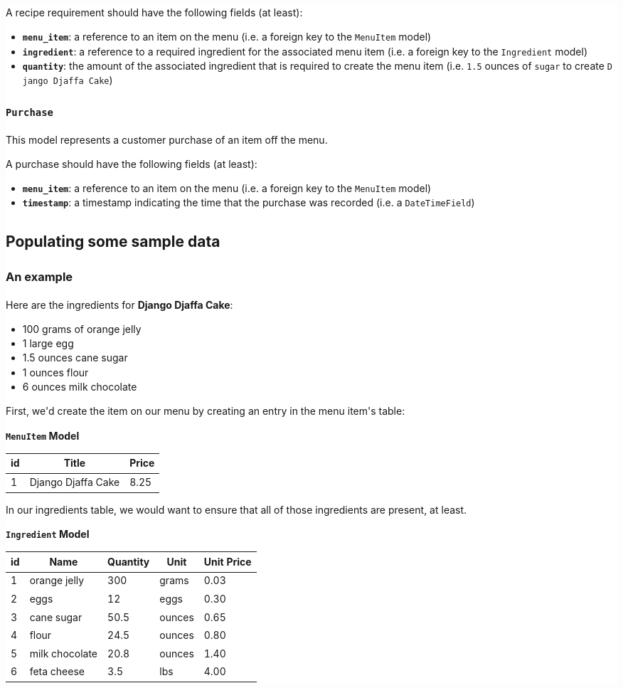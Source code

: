 A recipe requirement should have the following fields (at least):
- **`menu_item`**: a reference to an item on the menu (i.e. a foreign key to the `MenuItem` model)
- **`ingredient`**: a reference to a required ingredient for the associated menu item (i.e. a foreign key to the `Ingredient` model)
- **`quantity`**: the amount of the associated ingredient that is required to create the menu item (i.e. `1.5` ounces of `sugar` to create `Django Djaffa Cake`)


### `Purchase`
This model represents a customer purchase of an item off the menu.

A purchase should have the following fields (at least):
- **`menu_item`**: a reference to an item on the menu (i.e. a foreign key to the `MenuItem` model)
- **`timestamp`**: a timestamp indicating the time that the purchase was recorded (i.e. a `DateTimeField`)


## Populating some sample data

### An example
Here are the ingredients for **Django Djaffa Cake**:

- 100 grams of orange jelly
- 1 large egg
- 1.5 ounces cane sugar
- 1 ounces flour
- 6 ounces milk chocolate

First, we'd create the item on our menu by creating an entry in the menu item's table:

**`MenuItem` Model**

| id  | Title              | Price |
| --- | ------------------ | ----- |
| 1   | Django Djaffa Cake | 8.25  |

In our ingredients table, we would want to ensure that all of those ingredients are present, at least.

**`Ingredient` Model**

| id  | Name           | Quantity | Unit   | Unit Price |
| --- | -------------- | -------- | ------ | ---------- |
| 1   | orange jelly   | 300      | grams  | 0.03       |
| 2   | eggs           | 12       | eggs   | 0.30       |
| 3   | cane sugar     | 50.5     | ounces | 0.65       |
| 4   | flour          | 24.5     | ounces | 0.80       |
| 5   | milk chocolate | 20.8     | ounces | 1.40       |
| 6   | feta cheese    | 3.5      | lbs    | 4.00       |
